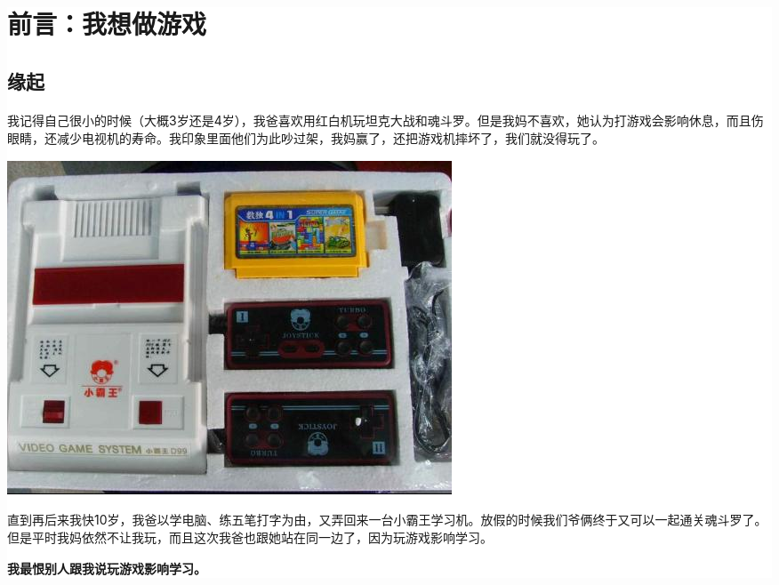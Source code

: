 # 前言：我想做游戏

## 缘起

我记得自己很小的时候（大概3岁还是4岁），我爸喜欢用红白机玩坦克大战和魂斗罗。但是我妈不喜欢，她认为打游戏会影响休息，而且伤眼睛，还减少电视机的寿命。我印象里面他们为此吵过架，我妈赢了，还把游戏机摔坏了，我们就没得玩了。

![小霸王游戏机](/static/img/jme/2017/03/family_computer.jpg)

直到再后来我快10岁，我爸以学电脑、练五笔打字为由，又弄回来一台小霸王学习机。放假的时候我们爷俩终于又可以一起通关魂斗罗了。但是平时我妈依然不让我玩，而且这次我爸也跟她站在同一边了，因为玩游戏影响学习。

**我最恨别人跟我说玩游戏影响学习。**
